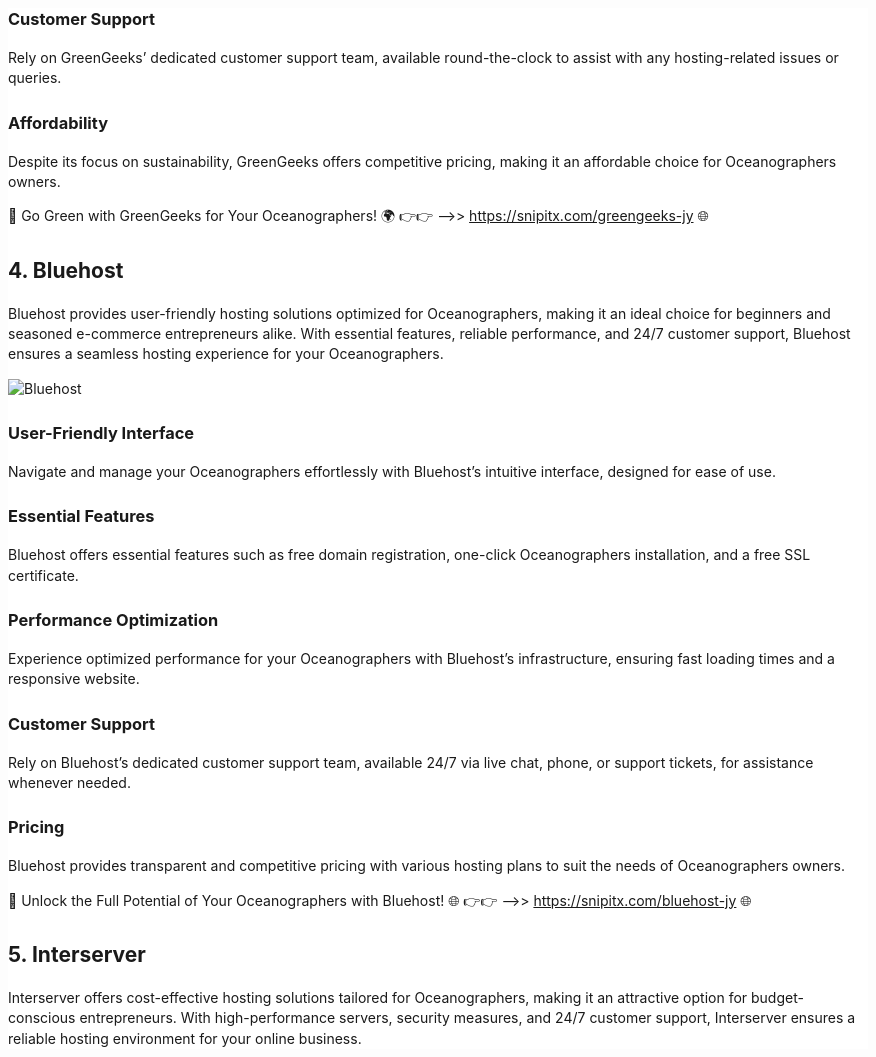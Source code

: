 ### Customer Support
Rely on GreenGeeks’ dedicated customer support team, available round-the-clock to assist with any hosting-related issues or queries.

### Affordability
Despite its focus on sustainability, GreenGeeks offers competitive pricing, making it an affordable choice for Oceanographers owners.

🌿 Go Green with GreenGeeks for Your Oceanographers! 🌍
👉👉 -->> https://snipitx.com/greengeeks-jy 🌐

## 4. Bluehost

Bluehost provides user-friendly hosting solutions optimized for Oceanographers, making it an ideal choice for beginners and seasoned e-commerce entrepreneurs alike. With essential features, reliable performance, and 24/7 customer support, Bluehost ensures a seamless hosting experience for your Oceanographers.

![Bluehost](https://i.imgur.com/PasFF9E.jpeg "Bluehost Hosting")

### User-Friendly Interface
Navigate and manage your Oceanographers effortlessly with Bluehost’s intuitive interface, designed for ease of use.

### Essential Features
Bluehost offers essential features such as free domain registration, one-click Oceanographers installation, and a free SSL certificate.

### Performance Optimization
Experience optimized performance for your Oceanographers with Bluehost’s infrastructure, ensuring fast loading times and a responsive website.

### Customer Support
Rely on Bluehost’s dedicated customer support team, available 24/7 via live chat, phone, or support tickets, for assistance whenever needed.

### Pricing
Bluehost provides transparent and competitive pricing with various hosting plans to suit the needs of Oceanographers owners.

🚀 Unlock the Full Potential of Your Oceanographers with Bluehost! 🌐
👉👉 -->> https://snipitx.com/bluehost-jy 🌐

## 5. Interserver

Interserver offers cost-effective hosting solutions tailored for Oceanographers, making it an attractive option for budget-conscious entrepreneurs. With high-performance servers, security measures, and 24/7 customer support, Interserver ensures a reliable hosting environment for your online business.

